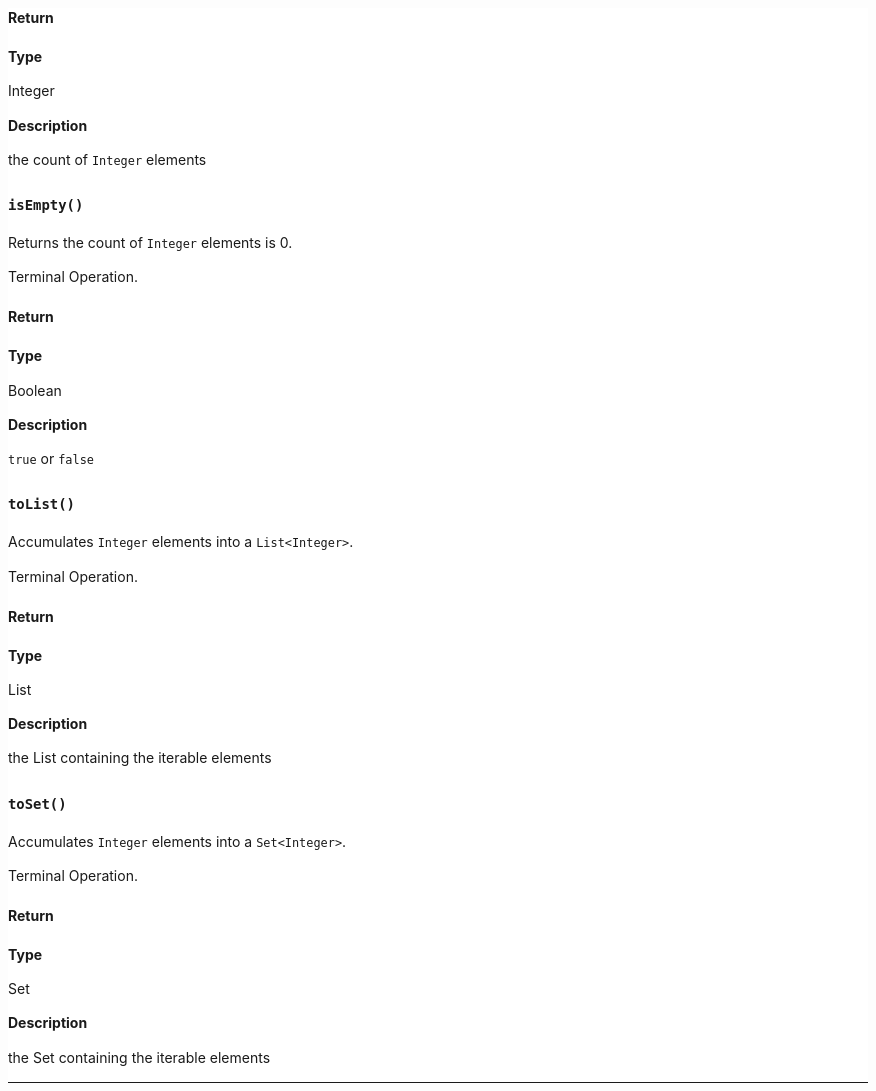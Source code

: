 #### Return

**Type**

Integer

**Description**

the count of `Integer` elements

### `isEmpty()`

Returns the count of `Integer` elements is 0. <p>Terminal Operation.</p>

#### Return

**Type**

Boolean

**Description**

`true` or `false`

### `toList()`

Accumulates `Integer` elements into a `List<Integer>`. <p>Terminal Operation.</p>

#### Return

**Type**

List<Integer>

**Description**

the List<Integer> containing the iterable elements

### `toSet()`

Accumulates `Integer` elements into a `Set<Integer>`. <p>Terminal Operation.</p>

#### Return

**Type**

Set<Integer>

**Description**

the Set<Integer> containing the iterable elements

---
